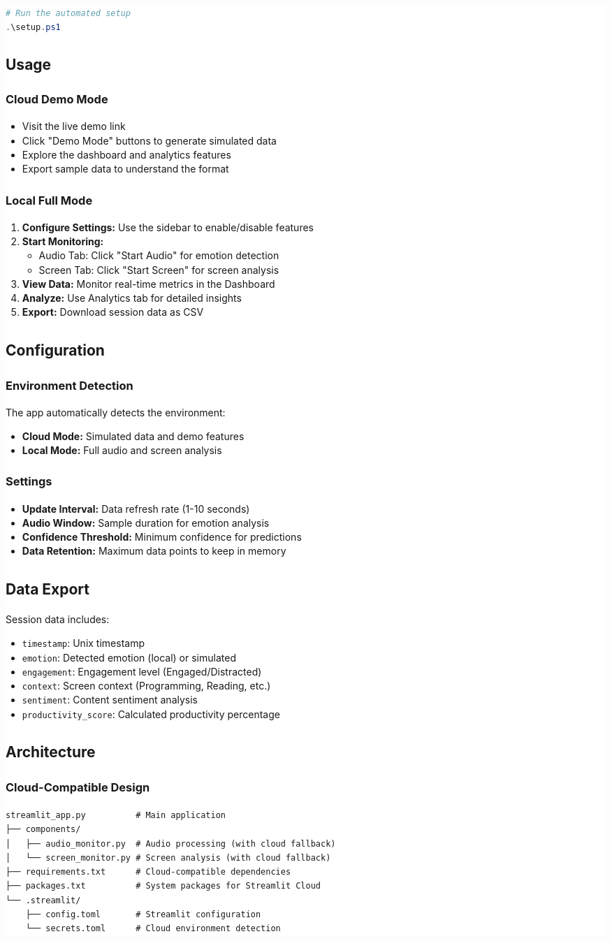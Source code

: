 ```powershell
# Run the automated setup
.\setup.ps1
```

## Usage

### Cloud Demo Mode
- Visit the live demo link
- Click "Demo Mode" buttons to generate simulated data
- Explore the dashboard and analytics features
- Export sample data to understand the format

### Local Full Mode
1. **Configure Settings:** Use the sidebar to enable/disable features
2. **Start Monitoring:** 
   - Audio Tab: Click "Start Audio" for emotion detection
   - Screen Tab: Click "Start Screen" for screen analysis
3. **View Data:** Monitor real-time metrics in the Dashboard
4. **Analyze:** Use Analytics tab for detailed insights
5. **Export:** Download session data as CSV

## Configuration

### Environment Detection
The app automatically detects the environment:
- **Cloud Mode:** Simulated data and demo features
- **Local Mode:** Full audio and screen analysis

### Settings
- **Update Interval:** Data refresh rate (1-10 seconds)
- **Audio Window:** Sample duration for emotion analysis
- **Confidence Threshold:** Minimum confidence for predictions
- **Data Retention:** Maximum data points to keep in memory

## Data Export

Session data includes:
- `timestamp`: Unix timestamp
- `emotion`: Detected emotion (local) or simulated
- `engagement`: Engagement level (Engaged/Distracted)
- `context`: Screen context (Programming, Reading, etc.)
- `sentiment`: Content sentiment analysis
- `productivity_score`: Calculated productivity percentage

## Architecture

### Cloud-Compatible Design
```
streamlit_app.py          # Main application
├── components/
│   ├── audio_monitor.py  # Audio processing (with cloud fallback)
│   └── screen_monitor.py # Screen analysis (with cloud fallback)
├── requirements.txt      # Cloud-compatible dependencies
├── packages.txt          # System packages for Streamlit Cloud
└── .streamlit/
    ├── config.toml       # Streamlit configuration
    └── secrets.toml      # Cloud environment detection
```

